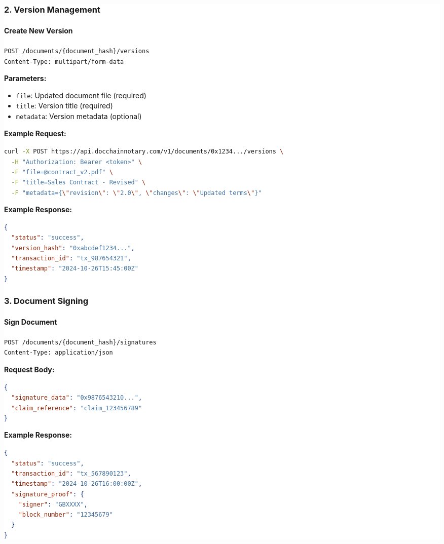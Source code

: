 ### 2. Version Management

#### Create New Version
```http
POST /documents/{document_hash}/versions
Content-Type: multipart/form-data
```

**Parameters:**
- `file`: Updated document file (required)
- `title`: Version title (required)
- `metadata`: Version metadata (optional)

**Example Request:**
```bash
curl -X POST https://api.docchainnotary.com/v1/documents/0x1234.../versions \
  -H "Authorization: Bearer <token>" \
  -F "file=@contract_v2.pdf" \
  -F "title=Sales Contract - Revised" \
  -F "metadata={\"revision\": \"2.0\", \"changes\": \"Updated terms\"}"
```

**Example Response:**
```json
{
  "status": "success",
  "version_hash": "0xabcdef1234...",
  "transaction_id": "tx_987654321",
  "timestamp": "2024-10-26T15:45:00Z"
}
```

### 3. Document Signing

#### Sign Document
```http
POST /documents/{document_hash}/signatures
Content-Type: application/json
```

**Request Body:**
```json
{
  "signature_data": "0x9876543210...",
  "claim_reference": "claim_123456789"
}
```

**Example Response:**
```json
{
  "status": "success",
  "transaction_id": "tx_567890123",
  "timestamp": "2024-10-26T16:00:00Z",
  "signature_proof": {
    "signer": "GBXXXX",
    "block_number": "12345679"
  }
}
```
